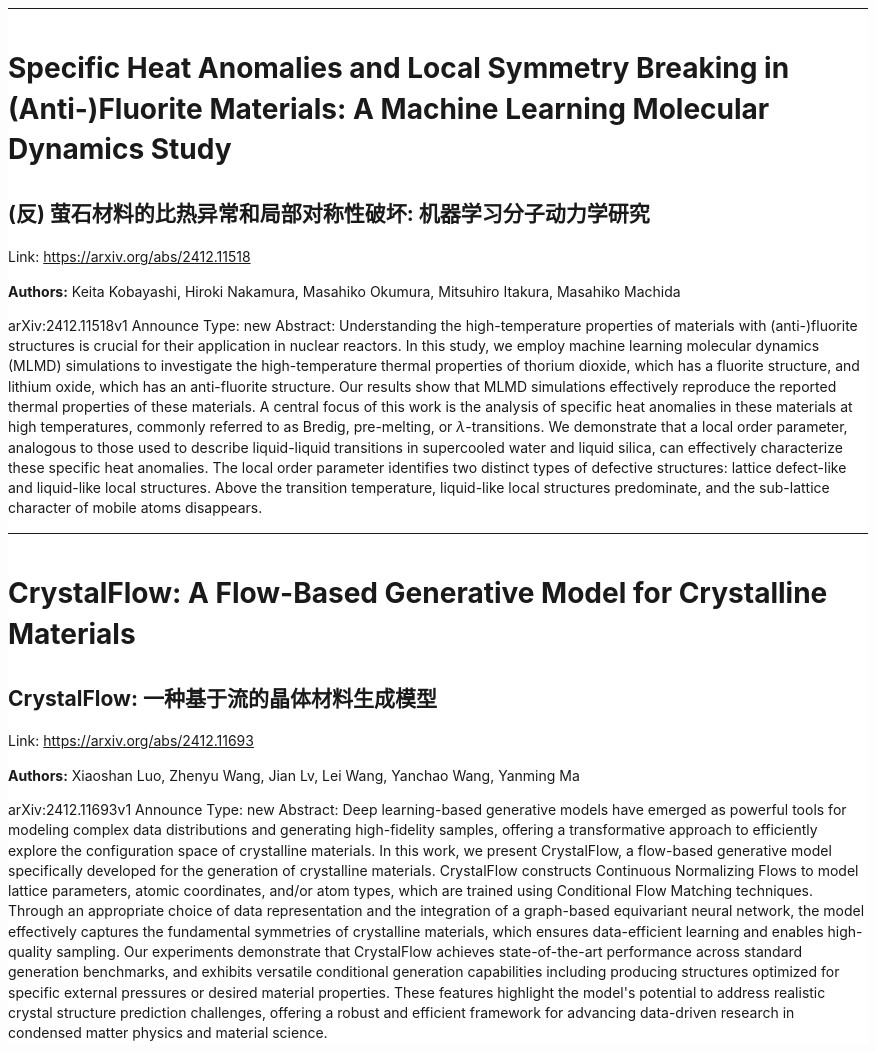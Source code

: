 
---
# Specific Heat Anomalies and Local Symmetry Breaking in (Anti-)Fluorite Materials: A Machine Learning Molecular Dynamics Study

## (反) 萤石材料的比热异常和局部对称性破坏: 机器学习分子动力学研究

Link: https://arxiv.org/abs/2412.11518

**Authors:** Keita Kobayashi, Hiroki Nakamura, Masahiko Okumura, Mitsuhiro Itakura, Masahiko Machida

arXiv:2412.11518v1 Announce Type: new 
Abstract: Understanding the high-temperature properties of materials with (anti-)fluorite structures is crucial for their application in nuclear reactors. In this study, we employ machine learning molecular dynamics (MLMD) simulations to investigate the high-temperature thermal properties of thorium dioxide, which has a fluorite structure, and lithium oxide, which has an anti-fluorite structure. Our results show that MLMD simulations effectively reproduce the reported thermal properties of these materials. A central focus of this work is the analysis of specific heat anomalies in these materials at high temperatures, commonly referred to as Bredig, pre-melting, or $\lambda$-transitions. We demonstrate that a local order parameter, analogous to those used to describe liquid-liquid transitions in supercooled water and liquid silica, can effectively characterize these specific heat anomalies. The local order parameter identifies two distinct types of defective structures: lattice defect-like and liquid-like local structures. Above the transition temperature, liquid-like local structures predominate, and the sub-lattice character of mobile atoms disappears.


---
# CrystalFlow: A Flow-Based Generative Model for Crystalline Materials

## CrystalFlow: 一种基于流的晶体材料生成模型

Link: https://arxiv.org/abs/2412.11693

**Authors:** Xiaoshan Luo, Zhenyu Wang, Jian Lv, Lei Wang, Yanchao Wang, Yanming Ma

arXiv:2412.11693v1 Announce Type: new 
Abstract: Deep learning-based generative models have emerged as powerful tools for modeling complex data distributions and generating high-fidelity samples, offering a transformative approach to efficiently explore the configuration space of crystalline materials. In this work, we present CrystalFlow, a flow-based generative model specifically developed for the generation of crystalline materials. CrystalFlow constructs Continuous Normalizing Flows to model lattice parameters, atomic coordinates, and/or atom types, which are trained using Conditional Flow Matching techniques. Through an appropriate choice of data representation and the integration of a graph-based equivariant neural network, the model effectively captures the fundamental symmetries of crystalline materials, which ensures data-efficient learning and enables high-quality sampling. Our experiments demonstrate that CrystalFlow achieves state-of-the-art performance across standard generation benchmarks, and exhibits versatile conditional generation capabilities including producing structures optimized for specific external pressures or desired material properties. These features highlight the model's potential to address realistic crystal structure prediction challenges, offering a robust and efficient framework for advancing data-driven research in condensed matter physics and material science.
